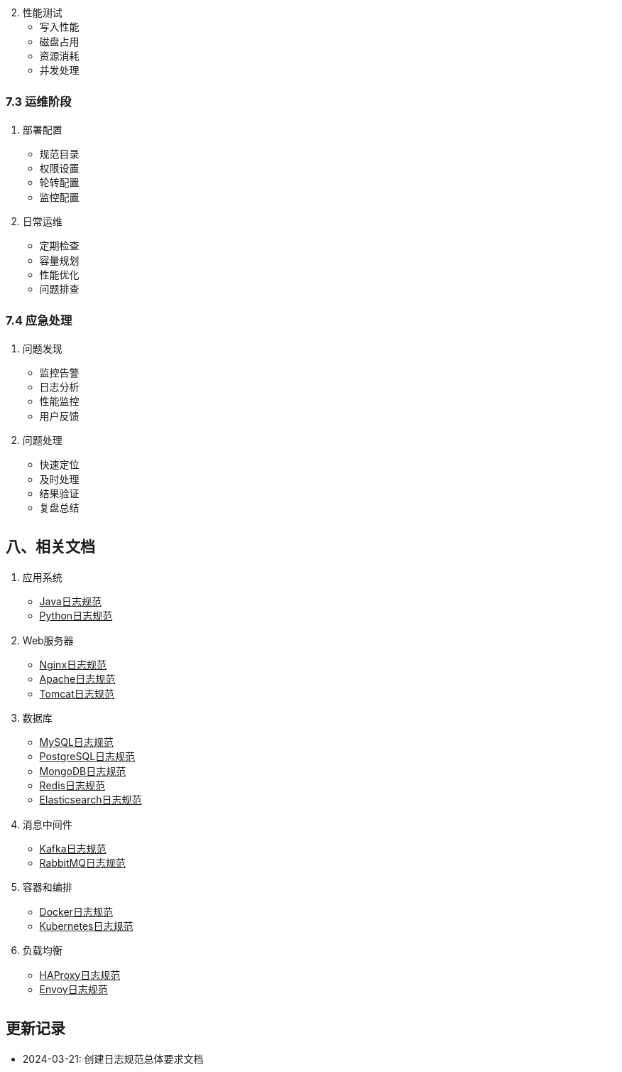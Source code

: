 2. 性能测试
   - 写入性能
   - 磁盘占用
   - 资源消耗
   - 并发处理

### 7.3 运维阶段
1. 部署配置
   - 规范目录
   - 权限设置
   - 轮转配置
   - 监控配置

2. 日常运维
   - 定期检查
   - 容量规划
   - 性能优化
   - 问题排查

### 7.4 应急处理
1. 问题发现
   - 监控告警
   - 日志分析
   - 性能监控
   - 用户反馈

2. 问题处理
   - 快速定位
   - 及时处理
   - 结果验证
   - 复盘总结

## 八、相关文档
1. 应用系统
   - [Java日志规范](01_Java日志规范.md)
   - [Python日志规范](02_Python日志规范.md)

2. Web服务器
   - [Nginx日志规范](11_Nginx日志规范.md)
   - [Apache日志规范](12_Apache日志规范.md)
   - [Tomcat日志规范](13_Tomcat日志规范.md)

3. 数据库
   - [MySQL日志规范](21_MySQL日志规范.md)
   - [PostgreSQL日志规范](22_PostgreSQL日志规范.md)
   - [MongoDB日志规范](23_MongoDB日志规范.md)
   - [Redis日志规范](24_Redis日志规范.md)
   - [Elasticsearch日志规范](25_Elasticsearch日志规范.md)

4. 消息中间件
   - [Kafka日志规范](26_Kafka日志规范.md)
   - [RabbitMQ日志规范](27_RabbitMQ日志规范.md)

5. 容器和编排
   - [Docker日志规范](28_Docker日志规范.md)
   - [Kubernetes日志规范](29_Kubernetes日志规范.md)

6. 负载均衡
   - [HAProxy日志规范](31_HAProxy日志规范.md)
   - [Envoy日志规范](32_Envoy日志规范.md)

## 更新记录
- 2024-03-21: 创建日志规范总体要求文档 